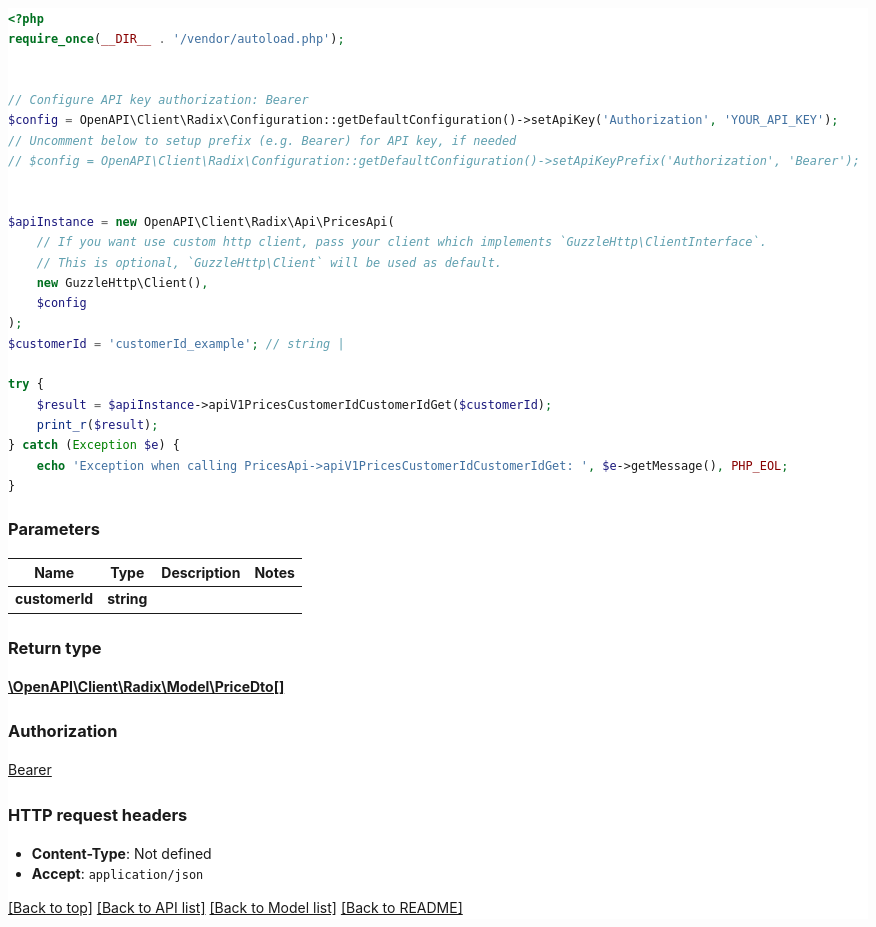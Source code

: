 ```php
<?php
require_once(__DIR__ . '/vendor/autoload.php');


// Configure API key authorization: Bearer
$config = OpenAPI\Client\Radix\Configuration::getDefaultConfiguration()->setApiKey('Authorization', 'YOUR_API_KEY');
// Uncomment below to setup prefix (e.g. Bearer) for API key, if needed
// $config = OpenAPI\Client\Radix\Configuration::getDefaultConfiguration()->setApiKeyPrefix('Authorization', 'Bearer');


$apiInstance = new OpenAPI\Client\Radix\Api\PricesApi(
    // If you want use custom http client, pass your client which implements `GuzzleHttp\ClientInterface`.
    // This is optional, `GuzzleHttp\Client` will be used as default.
    new GuzzleHttp\Client(),
    $config
);
$customerId = 'customerId_example'; // string | 

try {
    $result = $apiInstance->apiV1PricesCustomerIdCustomerIdGet($customerId);
    print_r($result);
} catch (Exception $e) {
    echo 'Exception when calling PricesApi->apiV1PricesCustomerIdCustomerIdGet: ', $e->getMessage(), PHP_EOL;
}
```

### Parameters

| Name | Type | Description  | Notes |
| ------------- | ------------- | ------------- | ------------- |
| **customerId** | **string**|  | |

### Return type

[**\OpenAPI\Client\Radix\Model\PriceDto[]**](../Model/PriceDto.md)

### Authorization

[Bearer](../../README.md#Bearer)

### HTTP request headers

- **Content-Type**: Not defined
- **Accept**: `application/json`

[[Back to top]](#) [[Back to API list]](../../README.md#endpoints)
[[Back to Model list]](../../README.md#models)
[[Back to README]](../../README.md)
